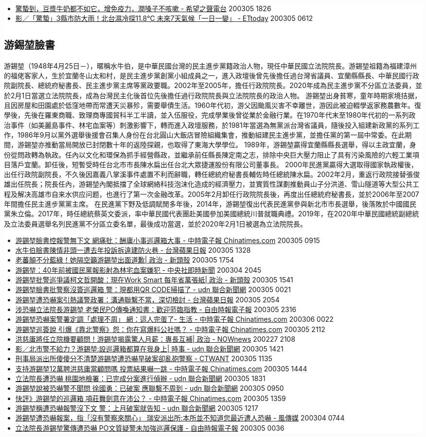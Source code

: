 - [驚蟄到，豆漿牛奶都不如它，增免疫力，潤嗓子不咳嗽 - 希望之聲電台](https://www.soundofhope.org/post/350107?lang=b5 "驚蟄到，豆漿牛奶都不如它，增免疫力，潤嗓子不咳嗽 - 希望之聲電台") 200305 1826
- [影／「驚蟄」3縣市防大雨！北台濕冷探11.8℃ 未來7天氣候「一日一變」 - ETtoday](https://www.ettoday.net/news/20200305/1659943.htm "影／「驚蟄」3縣市防大雨！北台濕冷探11.8℃ 未來7天氣候「一日一變」 - ETtoday") 200305 0612

## 游錫堃臉書

游錫堃（1948年4月25日－），暱稱水牛伯，是中華民國台灣的民主進步黨籍政治人物，現任中華民國立法院院長。游錫堃祖籍為福建漳州的福佬客家人，生於宜蘭冬山太和村，是民主進步黨創黨小組成員之一，進入政壇後曾先後擔任過台灣省議員、宜蘭縣縣長、中華民國行政院副院長、總統府秘書長、民主進步黨主席等黨政要職。2002年至2005年，擔任行政院院長。2020年成為民主進步黨不分區立法委員，並於2月1日當選立法院院長，成為台灣民主化後首位先後擔任過行政院院長與立法院院長的政治人物。
游錫堃出身貧寒，童年時期家境拮据，且因房屋和田園處於低窪地帶而常遭天災暴殄，需要舉債生活。1960年代初，游父因颱風災害不幸離世，游因此被迫輟學返家務農數年。復學後，先後在羅東商職、致理商專國貿科半工半讀，並入伍服役，完成學業後曾從業於金融行業。在1970年代末至1980年代初的一系列政治事件（如美麗島事件、林宅血案等）刺激影響下，轉而進入政壇服務，於1981年當選為無黨派台灣省議員，隨後投入組建新政黨的系列工作，1986年9月以黨外選舉後援會召集人身份在台北圓山大飯店冒險組織集會，推動組建民主進步黨，並擔任黨的第一屆中常委。在此期間，游錫堃亦推動當局開放已封閉數十年的返陸探親，也取得了東海大學學位。
1989年，游錫堃贏得宜蘭縣縣長選舉，得以主政宜蘭，身份從問政轉為執政。任內以文化和環保為抓手經營縣政，並繼承前任縣長陳定南之志，排除中央巨大壓力阻止了具有污染風險的六輕工業項目落戶宜蘭。卸任後，短暫受時任台北市市長陳水扁出任台北大眾捷運股份有限公司董事長。
2000年民進黨贏得大選取得國家執政權後，出任行政院副院長，不久後因嘉義八掌溪事件處置不利而辭職，轉任總統府秘書長輔佐時任總統陳水扁。2002年2月，重返行政院接替張俊雄出任院長；院長任內，游錫堃內閣抵擋了全球網絡科技泡沫化造成的經濟壓力，並實質性謀劃推動員山子分洪道、雪山隧道等大型公共工程及解决高雄市自来水供应问题，也進行了第一次金融改革。2005年2月卸任行政院院長後，再度出任總統府秘書長，並於2006年至2007年間擔任民主進步黨黨主席。
在民進黨下野及低調賦閒多年後，2014年，游錫堃復出代表民進黨參與新北市市長選舉，後落敗於中國國民黨朱立倫。2017年，時任總統蔡英文委派，率中華民國代表團赴美國參加美國總統川普就職典禮。2019年，在2020年中華民國總統副總統及立法委員選舉名列民進黨不分區立委名單，最後成功當選，並於2020年2月1日被選為立法院院長。
- [游錫堃臉書控報警無下文 網痛批：酬庸小事巡邏箱大事 - 中時電子報 Chinatimes.com](https://www.chinatimes.com/realtimenews/20200305001450-260407 "游錫堃臉書控報警無下文 網痛批：酬庸小事巡邏箱大事 - 中時電子報 Chinatimes.com") 200305 0915
- [水牛伯臉書陳情非頭一遭去年投訴拆違建防火巷 - 台灣蘋果日報](https://tw.appledaily.com/politics/20200305/AJONB2GYY5DXCPQX3MEDY4F33U/ "水牛伯臉書陳情非頭一遭去年投訴拆違建防火巷 - 台灣蘋果日報") 200305 1328
- [老蕃顛不分藍綠！她隔空籲游錫堃出面道歉| 政治 - 新頭殼](https://newtalk.tw/news/view/2020-03-05/374408 "老蕃顛不分藍綠！她隔空籲游錫堃出面道歉| 政治 - 新頭殼") 200305 1754
- [游錫堃：40年前被國民黨報影射為林宅血案嫌犯 - 中央社即時新聞](https://www.cna.com.tw/news/firstnews/202003040430.aspx "游錫堃：40年前被國民黨報影射為林宅血案嫌犯 - 中央社即時新聞") 200304 2045
- [游錫堃批警巡爭議柯文哲開酸：現在Work Smart 每年省萬張紙| 政治 - 新頭殼](https://newtalk.tw/news/view/2020-03-05/374380 "游錫堃批警巡爭議柯文哲開酸：現在Work Smart 每年省萬張紙| 政治 - 新頭殼") 200305 1541
- [游錫堃臉書批警察沒簽巡邏箱 警：現都用QR CODE掃描了 - udn 聯合新聞網](https://udn.com/news/story/6656/4390198?list_ch2_index "游錫堃臉書批警察沒簽巡邏箱 警：現都用QR CODE掃描了 - udn 聯合新聞網") 200305 0021
- [游錫堃遭恐嚇案引熱議警政署：溝通聯繫不當，深切檢討 - 台灣蘋果日報](https://tw.appledaily.com/local/20200305/ZRLNBOLGKL6B4SCDSKVNIJRAVU/ "游錫堃遭恐嚇案引熱議警政署：溝通聯繫不當，深切檢討 - 台灣蘋果日報") 200305 2054
- [涉恐嚇立法院長游錫堃 老榮民PO傳喚通知書：歡迎蒞臨指教 - 自由時報電子報](https://m.ltn.com.tw/news/society/breakingnews/3090323 "涉恐嚇立法院長游錫堃 老榮民PO傳喚通知書：歡迎蒞臨指教 - 自由時報電子報") 200305 2316
- [游錫堃恐嚇案警署定調「處理不周」 網：這人完蛋了- 生活 - 中時電子報 Chinatimes.com](https://www.chinatimes.com/realtimenews/20200306000038-260405 "游錫堃恐嚇案警署定調「處理不周」 網：這人完蛋了- 生活 - 中時電子報 Chinatimes.com") 200306 0022
- [游錫堃巡簽說 引爆《靠北警察》怨：你在寫爆料公社嗎？ - 中時電子報 Chinatimes.com](https://www.chinatimes.com/realtimenews/20200305005766-260402 "游錫堃巡簽說 引爆《靠北警察》怨：你在寫爆料公社嗎？ - 中時電子報 Chinatimes.com") 200305 2112
- [洪慈庸將任立院機要顧問！游錫堃揭露驚人月薪：專長互補| 政治 - NOWnews](https://www.nownews.com/news/20200227/3960403/ "洪慈庸將任立院機要顧問！游錫堃揭露驚人月薪：專長互補| 政治 - NOWnews") 200227 2108
- [影／北市警不給力？游錫堃:設巡邏箱都算在我身上| 時事 - udn 聯合新聞網](https://video.udn.com/news/1170902 "影／北市警不給力？游錫堃:設巡邏箱都算在我身上| 時事 - udn 聯合新聞網") 200305 1421
- [刑事局派出所傻傻分不清楚游錫堃遭恐嚇早破案卻亂砲警察 - CTWANT](https://www.ctwant.com/article/39709 "刑事局派出所傻傻分不清楚游錫堃遭恐嚇早破案卻亂砲警察 - CTWANT") 200305 1135
- [支持游錫堃12萬聘洪慈庸當顧問嗎 投票結果嚇一跳 - 中時電子報 Chinatimes.com](https://www.chinatimes.com/realtimenews/20200305003388-260407 "支持游錫堃12萬聘洪慈庸當顧問嗎 投票結果嚇一跳 - 中時電子報 Chinatimes.com") 200305 1444
- [立法院長遭恐嚇 桃園地檢署：已完成分案進行偵辦 - udn 聯合新聞網](https://udn.com/news/story/121015/4392119 "立法院長遭恐嚇 桃園地檢署：已完成分案進行偵辦 - udn 聯合新聞網") 200305 1831
- [游錫堃說被恐嚇警不聞問 徐國勇：已破案 應聯繫不周到 - udn 聯合新聞網](https://udn.com/news/story/121015/4390465?from=udn-catelistnews_ch2 "游錫堃說被恐嚇警不聞問 徐國勇：已破案 應聯繫不周到 - udn 聯合新聞網") 200305 0950
- [快評》游錫堃的巡邏箱 項莊舞劍意在沛公？ - 中時電子報 Chinatimes.com](https://www.chinatimes.com/realtimenews/20200305003061-260407 "快評》游錫堃的巡邏箱 項莊舞劍意在沛公？ - 中時電子報 Chinatimes.com") 200305 1359
- [游錫堃稱遭恐嚇報警沒下文 警：上月破案就告知 - udn 聯合新聞網](https://udn.com/news/story/121015/4390887 "游錫堃稱遭恐嚇報警沒下文 警：上月破案就告知 - udn 聯合新聞網") 200305 1217
- [游錫堃遭恐嚇報案，指「沒有警察來關心」 瑞安派出所:本所並不知道您最近遭人恐嚇 - 風傳媒](https://www.storm.mg/article/2365984 "游錫堃遭恐嚇報案，指「沒有警察來關心」 瑞安派出所:本所並不知道您最近遭人恐嚇 - 風傳媒") 200304 0744
- [立法院長游錫堃驚傳遭恐嚇 PO文質疑警未加強巡邏保護 - 自由時報電子報](https://m.ltn.com.tw/news/politics/breakingnews/3089016 "立法院長游錫堃驚傳遭恐嚇 PO文質疑警未加強巡邏保護 - 自由時報電子報") 200305 0036
